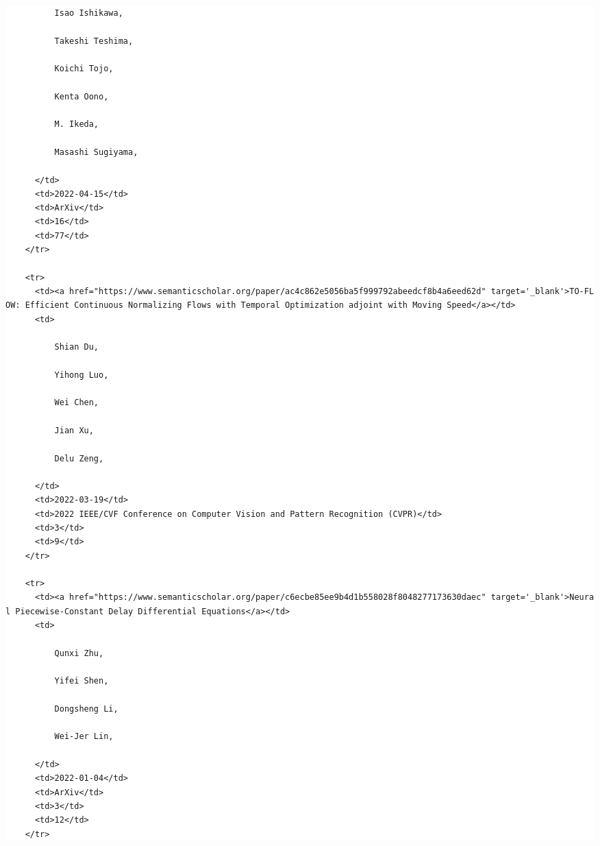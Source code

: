               Isao Ishikawa,
            
              Takeshi Teshima,
            
              Koichi Tojo,
            
              Kenta Oono,
            
              M. Ikeda,
            
              Masashi Sugiyama,
            
          </td>
          <td>2022-04-15</td>
          <td>ArXiv</td>
          <td>16</td>
          <td>77</td>
        </tr>
    
        <tr>
          <td><a href="https://www.semanticscholar.org/paper/ac4c862e5056ba5f999792abeedcf8b4a6eed62d" target='_blank'>TO-FLOW: Efficient Continuous Normalizing Flows with Temporal Optimization adjoint with Moving Speed</a></td>
          <td>
            
              Shian Du,
            
              Yihong Luo,
            
              Wei Chen,
            
              Jian Xu,
            
              Delu Zeng,
            
          </td>
          <td>2022-03-19</td>
          <td>2022 IEEE/CVF Conference on Computer Vision and Pattern Recognition (CVPR)</td>
          <td>3</td>
          <td>9</td>
        </tr>
    
        <tr>
          <td><a href="https://www.semanticscholar.org/paper/c6ecbe85ee9b4d1b558028f8048277173630daec" target='_blank'>Neural Piecewise-Constant Delay Differential Equations</a></td>
          <td>
            
              Qunxi Zhu,
            
              Yifei Shen,
            
              Dongsheng Li,
            
              Wei-Jer Lin,
            
          </td>
          <td>2022-01-04</td>
          <td>ArXiv</td>
          <td>3</td>
          <td>12</td>
        </tr>
    